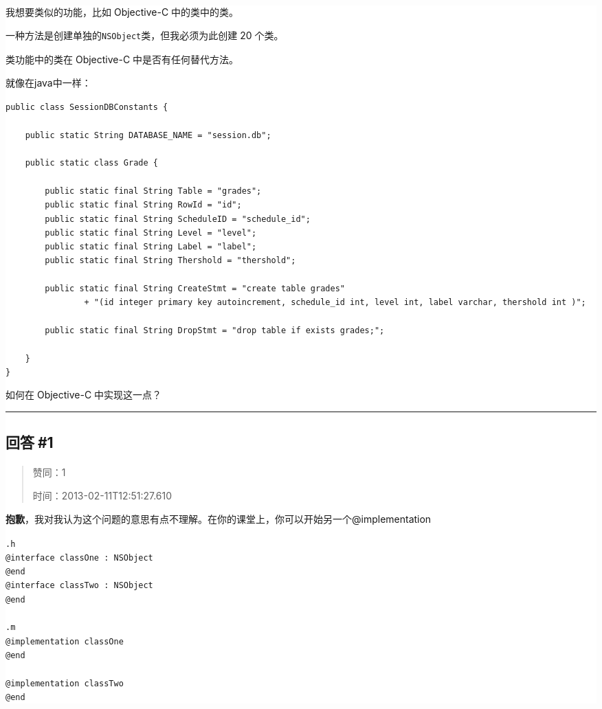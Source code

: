 我想要类似的功能，比如 Objective-C 中的类中的类。

一种方法是创建单独的`NSObject`类，但我必须为此创建 20 个类。

类功能中的类在 Objective-C 中是否有任何替代方法。

就像在java中一样：

```
public class SessionDBConstants {

    public static String DATABASE_NAME = "session.db";

    public static class Grade {

        public static final String Table = "grades";
        public static final String RowId = "id";
        public static final String ScheduleID = "schedule_id";
        public static final String Level = "level";
        public static final String Label = "label";
        public static final String Thershold = "thershold";

        public static final String CreateStmt = "create table grades"
                + "(id integer primary key autoincrement, schedule_id int, level int, label varchar, thershold int )";

        public static final String DropStmt = "drop table if exists grades;";

    }
} 
```

如何在 Objective-C 中实现这一点？

* * *

## 回答 #1

> 赞同：1
> 
> 时间：2013-02-11T12:51:27.610

**抱歉**，我对我认为这个问题的意思有点不理解。在你的课堂上，你可以开始另一个@implementation

```
.h
@interface classOne : NSObject
@end
@interface classTwo : NSObject
@end

.m
@implementation classOne
@end

@implementation classTwo
@end 
```

